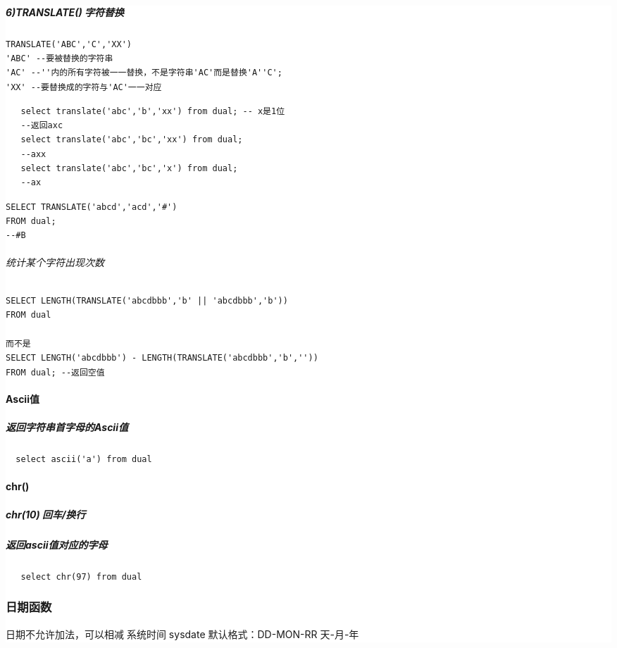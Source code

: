 ##### 6)TRANSLATE() 字符替换

```
TRANSLATE('ABC','C','XX') 
'ABC' --要被替换的字符串
'AC' --''内的所有字符被一一替换，不是字符串'AC'而是替换'A''C';
'XX' --要替换成的字符与'AC'一一对应
```

```
   select translate('abc','b','xx') from dual; -- x是1位
   --返回axc
   select translate('abc','bc','xx') from dual;
   --axx
   select translate('abc','bc','x') from dual;
   --ax
```

```
SELECT TRANSLATE('abcd','acd','#')
FROM dual;
--#B
```

###### 统计某个字符出现次数

```
SELECT LENGTH(TRANSLATE('abcdbbb','b' || 'abcdbbb','b'))
FROM dual

而不是
SELECT LENGTH('abcdbbb') - LENGTH(TRANSLATE('abcdbbb','b',''))
FROM dual; --返回空值 
```

#### Ascii值

##### 返回字符串首字母的Ascii值

```
  select ascii('a') from dual
```

#### chr()

##### chr(10)  回车/换行

##### 返回ascii值对应的字母

```
   select chr(97) from dual
```

### 日期函数

日期不允许加法，可以相减
系统时间 sysdate 默认格式：DD-MON-RR 天-月-年
